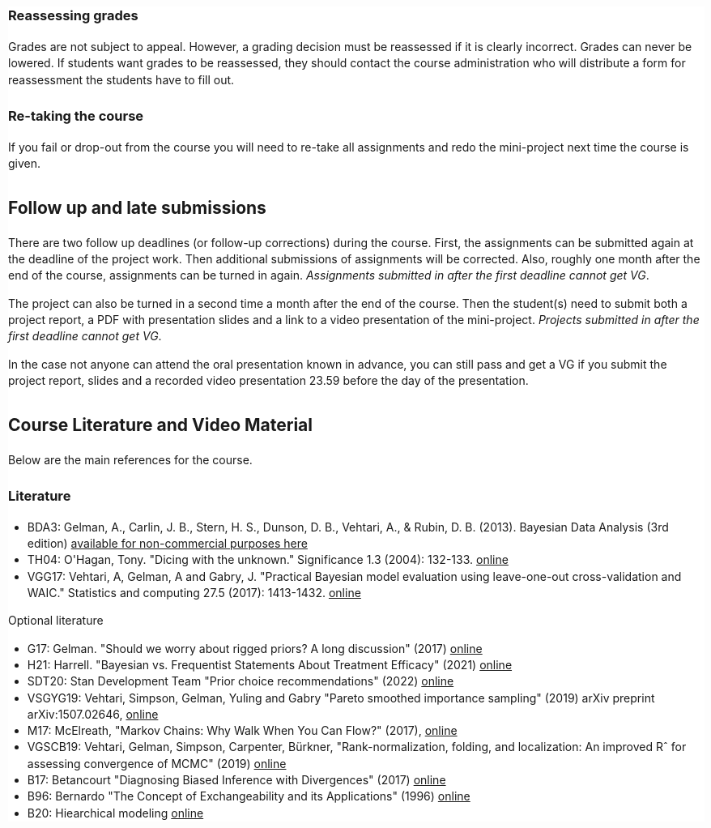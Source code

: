 ### Reassessing grades
Grades are not subject to appeal. However, a grading decision must be reassessed if it is clearly incorrect. Grades can never be lowered. If students want grades to be reassessed, they should contact the course administration who will distribute a form for reassessment the students have to fill out. 

### Re-taking the course
If you fail or drop-out from the course you will need to re-take all assignments and redo the mini-project next time the course is given.

## Follow up and late submissions
There are two follow up deadlines (or follow-up corrections) during the course. First, the assignments can be submitted again at the deadline of the project work. Then additional submissions of assignments will be corrected. Also, roughly one month after the end of the course, assignments can be turned in again. *Assignments submitted in after the first deadline cannot get VG*.

The project can also be turned in a second time a month after the end of the course. Then the student(s) need to submit both a project report, a PDF with presentation slides and a link to a video presentation of the mini-project.
*Projects submitted in after the first deadline cannot get VG*.

In the case not anyone can attend the oral presentation known in advance, you can still pass and get a VG if you submit the project report, slides and a recorded video presentation 23.59 before the day of the presentation.

## Course Literature and Video Material
Below are the main references for the course.

### Literature


- BDA3: Gelman, A., Carlin, J. B., Stern, H. S., Dunson, D. B., Vehtari, A., & Rubin, D. B. (2013). Bayesian Data Analysis (3rd edition) [available for non-commercial purposes here](https://users.aalto.fi/~ave/BDA3.pdf) 
- TH04: O'Hagan, Tony. "Dicing with the unknown." Significance 1.3 (2004): 132-133. [online](http://www.stat.columbia.edu/~gelman/stuff_for_blog/ohagan.pdf)
- VGG17: Vehtari, A, Gelman, A and Gabry, J. "Practical Bayesian model evaluation using leave-one-out cross-validation and WAIC." Statistics and computing 27.5 (2017): 1413-1432. [online](https://arxiv.org/pdf/1507.04544.pdf)

Optional literature
- G17: Gelman. "Should we worry about rigged priors? A long discussion" (2017) [online](http://andrewgelman.com/2017/10/04/worry-rigged-priors/)
- H21: Harrell. "Bayesian vs. Frequentist Statements About Treatment Efficacy" (2021) [online](https://www.fharrell.com/post/bayes-freq-stmts/)
- SDT20: Stan Development Team "Prior choice recommendations" (2022) [online](https://github.com/stan-dev/stan/wiki/Prior-Choice-Recommendations)
- VSGYG19: Vehtari, Simpson, Gelman, Yuling and Gabry "Pareto smoothed importance sampling" (2019) arXiv preprint arXiv:1507.02646, [online](https://arxiv.org/abs/1507.02646) 
- M17: McElreath, "Markov Chains: Why Walk When You Can Flow?" (2017), [online](http://elevanth.org/blog/2017/11/28/build-a-better-markov-chain/)
- VGSCB19: Vehtari, Gelman, Simpson, Carpenter, Bürkner, "Rank-normalization, folding, and localization: An improved Rˆ for assessing convergence of MCMC" (2019) [online](https://arxiv.org/abs/1903.08008) 
- B17: Betancourt "Diagnosing Biased Inference with Divergences" (2017)
[online](https://mc-stan.org/users/documentation/case-studies/divergences_and_bias.html)
- B96: Bernardo "The Concept of Exchangeability and its Applications" (1996)
[online](https://www.uv.es/~bernardo/Exchangeability.pdf)
- B20: Hiearchical modeling [online](https://betanalpha.github.io/assets/case_studies/hierarchical_modeling.html)
